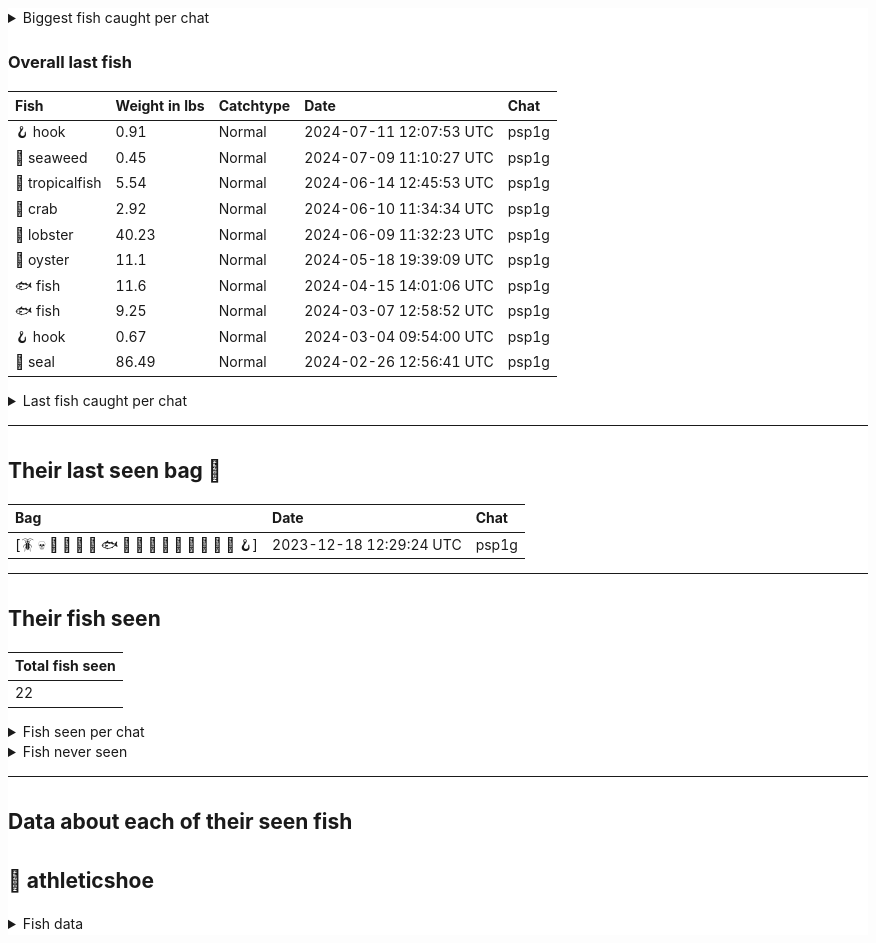<details><summary>Biggest fish caught per chat</summary></details>

### Overall last fish
| Fish            | Weight in lbs | Catchtype | Date                    | Chat  |
|:----------------|:--------------|:----------|:------------------------|:------|
| 🪝 hook         | 0.91          | Normal    | 2024-07-11 12:07:53 UTC | psp1g |
| 🌿 seaweed      | 0.45          | Normal    | 2024-07-09 11:10:27 UTC | psp1g |
| 🐠 tropicalfish | 5.54          | Normal    | 2024-06-14 12:45:53 UTC | psp1g |
| 🦀 crab         | 2.92          | Normal    | 2024-06-10 11:34:34 UTC | psp1g |
| 🦞 lobster      | 40.23         | Normal    | 2024-06-09 11:32:23 UTC | psp1g |
| 🦪 oyster       | 11.1          | Normal    | 2024-05-18 19:39:09 UTC | psp1g |
| 🐟 fish         | 11.6          | Normal    | 2024-04-15 14:01:06 UTC | psp1g |
| 🐟 fish         | 9.25          | Normal    | 2024-03-07 12:58:52 UTC | psp1g |
| 🪝 hook         | 0.67          | Normal    | 2024-03-04 09:54:00 UTC | psp1g |
| 🦭 seal         | 86.49         | Normal    | 2024-02-26 12:56:41 UTC | psp1g |

<details><summary>Last fish caught per chat</summary></details>

---------------

## Their last seen bag 🎒
| Bag                                                  | Date                    | Chat  |
|:-----------------------------------------------------|:------------------------|:------|
| [🪳 💀 🐢 🦀 🐋 🦕 🐟 🦞 🦐 🪸 👒 🐋 🐉 🦈 👟 🐚 🪝] | 2023-12-18 12:29:24 UTC | psp1g |

---------------

## Their fish seen
| Total fish seen |
|:----------------|
| 22              |

<details><summary>Fish seen per chat</summary></details>

<details><summary>Fish never seen</summary></details>

---------------

## Data about each of their seen fish

## 👟 athleticshoe

<details><summary>Fish data</summary></details>
